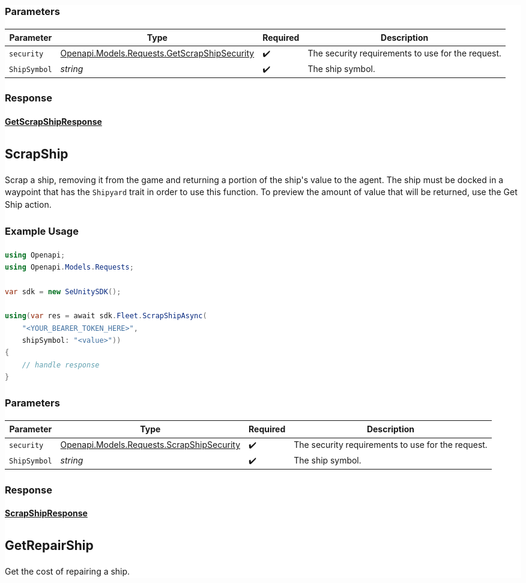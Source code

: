 ### Parameters

| Parameter                                                                                     | Type                                                                                          | Required                                                                                      | Description                                                                                   |
| --------------------------------------------------------------------------------------------- | --------------------------------------------------------------------------------------------- | --------------------------------------------------------------------------------------------- | --------------------------------------------------------------------------------------------- |
| `security`                                                                                    | [Openapi.Models.Requests.GetScrapShipSecurity](../../models/requests/GetScrapShipSecurity.md) | :heavy_check_mark:                                                                            | The security requirements to use for the request.                                             |
| `ShipSymbol`                                                                                  | *string*                                                                                      | :heavy_check_mark:                                                                            | The ship symbol.                                                                              |


### Response

**[GetScrapShipResponse](../../models/requests/GetScrapShipResponse.md)**


## ScrapShip

Scrap a ship, removing it from the game and returning a portion of the ship's value to the agent. The ship must be docked in a waypoint that has the `Shipyard` trait in order to use this function. To preview the amount of value that will be returned, use the Get Ship action.

### Example Usage

```csharp
using Openapi;
using Openapi.Models.Requests;

var sdk = new SeUnitySDK();

using(var res = await sdk.Fleet.ScrapShipAsync(
    "<YOUR_BEARER_TOKEN_HERE>",
    shipSymbol: "<value>"))
{
    // handle response
}
```

### Parameters

| Parameter                                                                               | Type                                                                                    | Required                                                                                | Description                                                                             |
| --------------------------------------------------------------------------------------- | --------------------------------------------------------------------------------------- | --------------------------------------------------------------------------------------- | --------------------------------------------------------------------------------------- |
| `security`                                                                              | [Openapi.Models.Requests.ScrapShipSecurity](../../models/requests/ScrapShipSecurity.md) | :heavy_check_mark:                                                                      | The security requirements to use for the request.                                       |
| `ShipSymbol`                                                                            | *string*                                                                                | :heavy_check_mark:                                                                      | The ship symbol.                                                                        |


### Response

**[ScrapShipResponse](../../models/requests/ScrapShipResponse.md)**


## GetRepairShip

Get the cost of repairing a ship.
